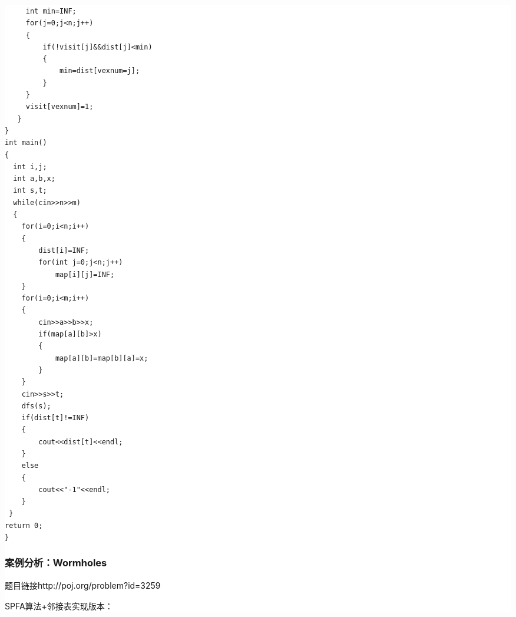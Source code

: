          int min=INF;
         for(j=0;j<n;j++)
         {
             if(!visit[j]&&dist[j]<min)
             {
                 min=dist[vexnum=j];
             }
         }
         visit[vexnum]=1;
       }
    }
    int main()
    {
      int i,j;
      int a,b,x;
      int s,t;
      while(cin>>n>>m)
      {
        for(i=0;i<n;i++)
        {
            dist[i]=INF;
            for(int j=0;j<n;j++)
                map[i][j]=INF;
        }
        for(i=0;i<m;i++)
        {
            cin>>a>>b>>x;
            if(map[a][b]>x)
            {
                map[a][b]=map[b][a]=x;
            }
        }
        cin>>s>>t;
        dfs(s);
        if(dist[t]!=INF)
        {
            cout<<dist[t]<<endl;
        }
        else
        {
            cout<<"-1"<<endl;
        }
     }
    return 0;
    }

 
### 案例分析：Wormholes

题目链接http://poj.org/problem?id=3259

SPFA算法+邻接表实现版本：
